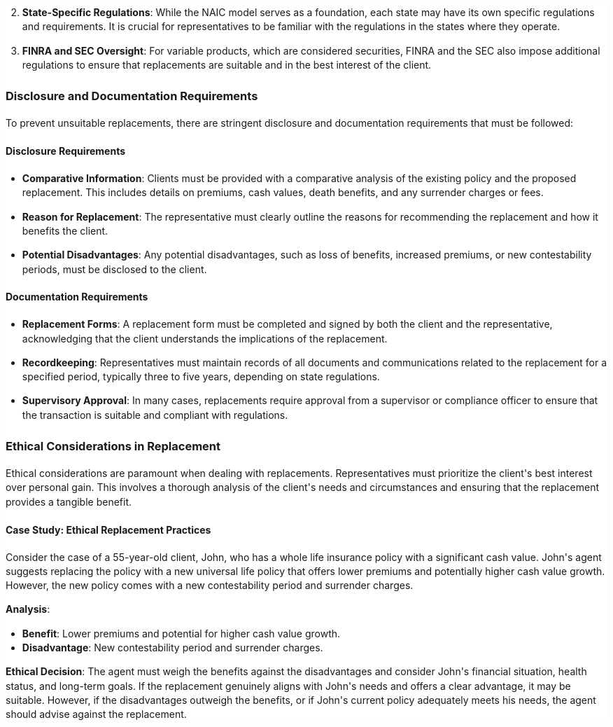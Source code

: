 2. **State-Specific Regulations**: While the NAIC model serves as a foundation, each state may have its own specific regulations and requirements. It is crucial for representatives to be familiar with the regulations in the states where they operate.

3. **FINRA and SEC Oversight**: For variable products, which are considered securities, FINRA and the SEC also impose additional regulations to ensure that replacements are suitable and in the best interest of the client.

### Disclosure and Documentation Requirements

To prevent unsuitable replacements, there are stringent disclosure and documentation requirements that must be followed:

#### Disclosure Requirements

- **Comparative Information**: Clients must be provided with a comparative analysis of the existing policy and the proposed replacement. This includes details on premiums, cash values, death benefits, and any surrender charges or fees.

- **Reason for Replacement**: The representative must clearly outline the reasons for recommending the replacement and how it benefits the client.

- **Potential Disadvantages**: Any potential disadvantages, such as loss of benefits, increased premiums, or new contestability periods, must be disclosed to the client.

#### Documentation Requirements

- **Replacement Forms**: A replacement form must be completed and signed by both the client and the representative, acknowledging that the client understands the implications of the replacement.

- **Recordkeeping**: Representatives must maintain records of all documents and communications related to the replacement for a specified period, typically three to five years, depending on state regulations.

- **Supervisory Approval**: In many cases, replacements require approval from a supervisor or compliance officer to ensure that the transaction is suitable and compliant with regulations.

### Ethical Considerations in Replacement

Ethical considerations are paramount when dealing with replacements. Representatives must prioritize the client's best interest over personal gain. This involves a thorough analysis of the client's needs and circumstances and ensuring that the replacement provides a tangible benefit.

#### Case Study: Ethical Replacement Practices

Consider the case of a 55-year-old client, John, who has a whole life insurance policy with a significant cash value. John's agent suggests replacing the policy with a new universal life policy that offers lower premiums and potentially higher cash value growth. However, the new policy comes with a new contestability period and surrender charges.

**Analysis**:
- **Benefit**: Lower premiums and potential for higher cash value growth.
- **Disadvantage**: New contestability period and surrender charges.

**Ethical Decision**: The agent must weigh the benefits against the disadvantages and consider John's financial situation, health status, and long-term goals. If the replacement genuinely aligns with John's needs and offers a clear advantage, it may be suitable. However, if the disadvantages outweigh the benefits, or if John's current policy adequately meets his needs, the agent should advise against the replacement.

